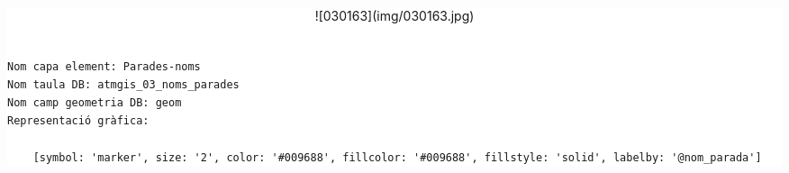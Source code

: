 <center>![030163](img/030163.jpg)</center>

<br/>

    Nom capa element: Parades-noms
    Nom taula DB: atmgis_03_noms_parades
    Nom camp geometria DB: geom
    Representació gràfica:

        [symbol: 'marker', size: '2', color: '#009688', fillcolor: '#009688', fillstyle: 'solid', labelby: '@nom_parada']
